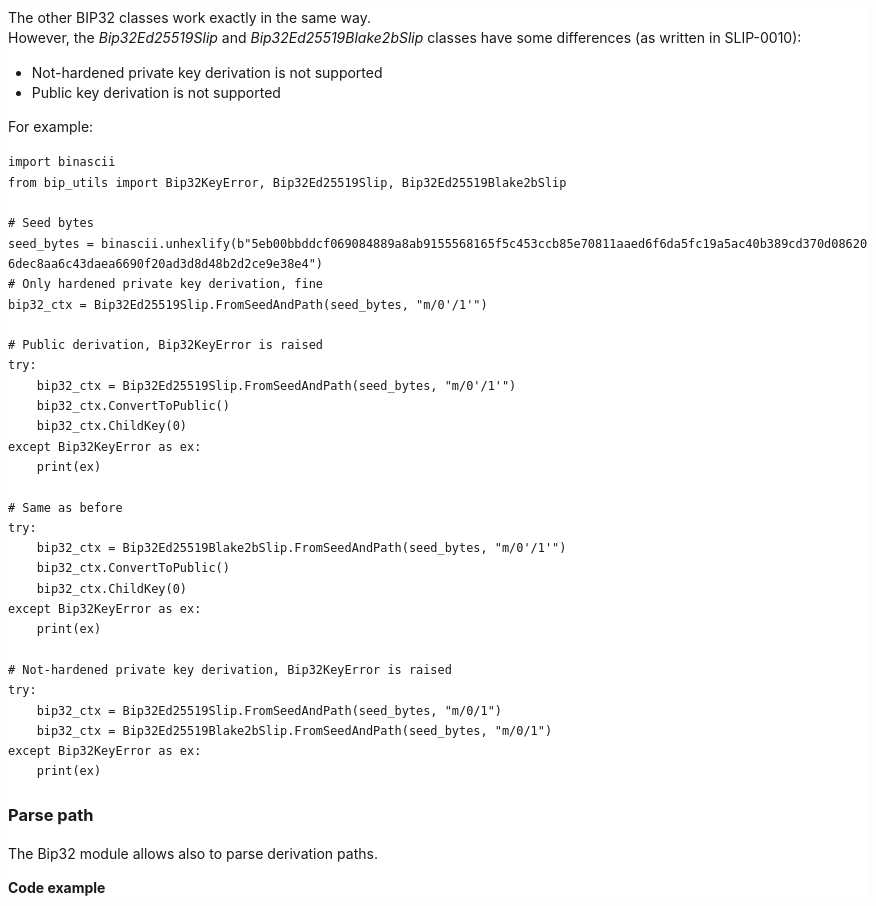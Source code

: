 The other BIP32 classes work exactly in the same way.\
However, the *Bip32Ed25519Slip* and *Bip32Ed25519Blake2bSlip* classes have some differences (as written in SLIP-0010):
- Not-hardened private key derivation is not supported
- Public key derivation is not supported

For example:

    import binascii
    from bip_utils import Bip32KeyError, Bip32Ed25519Slip, Bip32Ed25519Blake2bSlip

    # Seed bytes
    seed_bytes = binascii.unhexlify(b"5eb00bbddcf069084889a8ab9155568165f5c453ccb85e70811aaed6f6da5fc19a5ac40b389cd370d086206dec8aa6c43daea6690f20ad3d8d48b2d2ce9e38e4")
    # Only hardened private key derivation, fine
    bip32_ctx = Bip32Ed25519Slip.FromSeedAndPath(seed_bytes, "m/0'/1'")

    # Public derivation, Bip32KeyError is raised
    try:
        bip32_ctx = Bip32Ed25519Slip.FromSeedAndPath(seed_bytes, "m/0'/1'")
        bip32_ctx.ConvertToPublic()
        bip32_ctx.ChildKey(0)
    except Bip32KeyError as ex:
        print(ex)

    # Same as before
    try:
        bip32_ctx = Bip32Ed25519Blake2bSlip.FromSeedAndPath(seed_bytes, "m/0'/1'")
        bip32_ctx.ConvertToPublic()
        bip32_ctx.ChildKey(0)
    except Bip32KeyError as ex:
        print(ex)

    # Not-hardened private key derivation, Bip32KeyError is raised
    try:
        bip32_ctx = Bip32Ed25519Slip.FromSeedAndPath(seed_bytes, "m/0/1")
        bip32_ctx = Bip32Ed25519Blake2bSlip.FromSeedAndPath(seed_bytes, "m/0/1")
    except Bip32KeyError as ex:
        print(ex)

### Parse path

The Bip32 module allows also to parse derivation paths.

**Code example**
